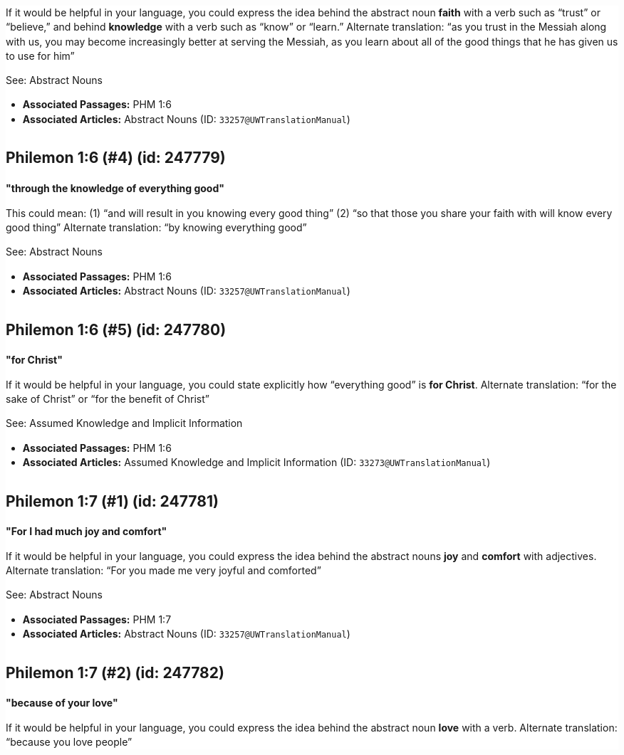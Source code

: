 If it would be helpful in your language, you could express the idea behind the abstract noun **faith** with a verb such as “trust” or “believe,” and behind **knowledge** with a verb such as “know” or “learn.” Alternate translation: “as you trust in the Messiah along with us, you may become increasingly better at serving the Messiah, as you learn about all of the good things that he has given us to use for him”

See: Abstract Nouns

* **Associated Passages:** PHM 1:6
* **Associated Articles:** Abstract Nouns (ID: `33257@UWTranslationManual`)

## Philemon 1:6 (#4) (id: 247779)

**"through the knowledge of everything good"**

This could mean: (1\) “and will result in you knowing every good thing” (2\) “so that those you share your faith with will know every good thing” Alternate translation: “by knowing everything good”

See: Abstract Nouns

* **Associated Passages:** PHM 1:6
* **Associated Articles:** Abstract Nouns (ID: `33257@UWTranslationManual`)

## Philemon 1:6 (#5) (id: 247780)

**"for Christ"**

If it would be helpful in your language, you could state explicitly how “everything good” is **for Christ**. Alternate translation: “for the sake of Christ” or “for the benefit of Christ”

See: Assumed Knowledge and Implicit Information

* **Associated Passages:** PHM 1:6
* **Associated Articles:** Assumed Knowledge and Implicit Information (ID: `33273@UWTranslationManual`)

## Philemon 1:7 (#1) (id: 247781)

**"For I had much joy and comfort"**

If it would be helpful in your language, you could express the idea behind the abstract nouns **joy** and **comfort** with adjectives. Alternate translation: “For you made me very joyful and comforted”

See: Abstract Nouns

* **Associated Passages:** PHM 1:7
* **Associated Articles:** Abstract Nouns (ID: `33257@UWTranslationManual`)

## Philemon 1:7 (#2) (id: 247782)

**"because of your love"**

If it would be helpful in your language, you could express the idea behind the abstract noun **love** with a verb. Alternate translation: “because you love people”
